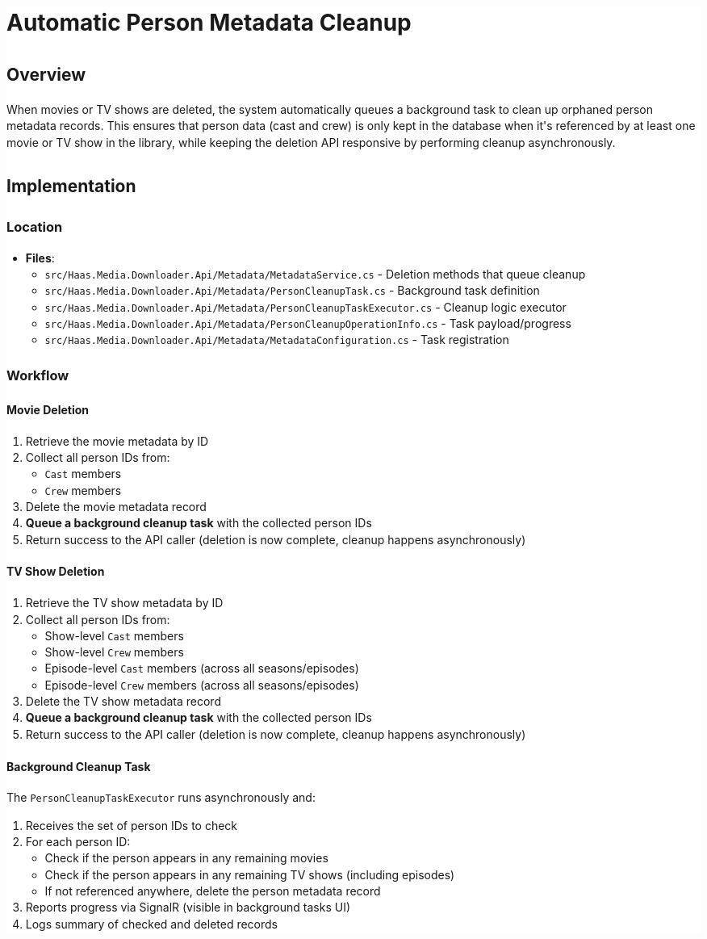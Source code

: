 # Automatic Person Metadata Cleanup

## Overview

When movies or TV shows are deleted, the system automatically queues a background task to clean up orphaned person metadata records. This ensures that person data (cast and crew) is only kept in the database when it's referenced by at least one movie or TV show in the library, while keeping the deletion API responsive by performing cleanup asynchronously.

## Implementation

### Location

- **Files**:
  - `src/Haas.Media.Downloader.Api/Metadata/MetadataService.cs` - Deletion methods that queue cleanup
  - `src/Haas.Media.Downloader.Api/Metadata/PersonCleanupTask.cs` - Background task definition
  - `src/Haas.Media.Downloader.Api/Metadata/PersonCleanupTaskExecutor.cs` - Cleanup logic executor
  - `src/Haas.Media.Downloader.Api/Metadata/PersonCleanupOperationInfo.cs` - Task payload/progress
  - `src/Haas.Media.Downloader.Api/Metadata/MetadataConfiguration.cs` - Task registration

### Workflow

#### Movie Deletion

1. Retrieve the movie metadata by ID
2. Collect all person IDs from:
   - `Cast` members
   - `Crew` members
3. Delete the movie metadata record
4. **Queue a background cleanup task** with the collected person IDs
5. Return success to the API caller (deletion is now complete, cleanup happens asynchronously)

#### TV Show Deletion

1. Retrieve the TV show metadata by ID
2. Collect all person IDs from:
   - Show-level `Cast` members
   - Show-level `Crew` members
   - Episode-level `Cast` members (across all seasons/episodes)
   - Episode-level `Crew` members (across all seasons/episodes)
3. Delete the TV show metadata record
4. **Queue a background cleanup task** with the collected person IDs
5. Return success to the API caller (deletion is now complete, cleanup happens asynchronously)

#### Background Cleanup Task

The `PersonCleanupTaskExecutor` runs asynchronously and:

1. Receives the set of person IDs to check
2. For each person ID:
   - Check if the person appears in any remaining movies
   - Check if the person appears in any remaining TV shows (including episodes)
   - If not referenced anywhere, delete the person metadata record
3. Reports progress via SignalR (visible in background tasks UI)
4. Logs summary of checked and deleted records
